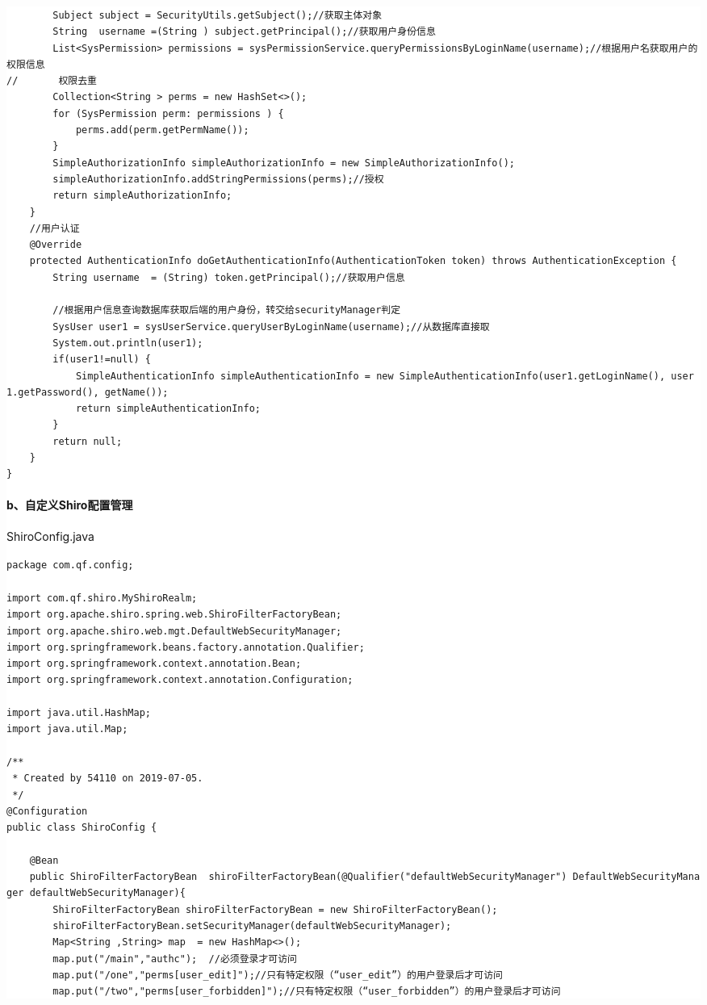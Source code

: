 ```
        Subject subject = SecurityUtils.getSubject();//获取主体对象
        String  username =(String ) subject.getPrincipal();//获取用户身份信息
        List<SysPermission> permissions = sysPermissionService.queryPermissionsByLoginName(username);//根据用户名获取用户的权限信息
//       权限去重
        Collection<String > perms = new HashSet<>();
        for (SysPermission perm: permissions ) {
            perms.add(perm.getPermName());
        }
        SimpleAuthorizationInfo simpleAuthorizationInfo = new SimpleAuthorizationInfo();
        simpleAuthorizationInfo.addStringPermissions(perms);//授权
        return simpleAuthorizationInfo;
    }
    //用户认证
    @Override
    protected AuthenticationInfo doGetAuthenticationInfo(AuthenticationToken token) throws AuthenticationException {
        String username  = (String) token.getPrincipal();//获取用户信息

        //根据用户信息查询数据库获取后端的用户身份，转交给securityManager判定
        SysUser user1 = sysUserService.queryUserByLoginName(username);//从数据库直接取
        System.out.println(user1);
        if(user1!=null) {
            SimpleAuthenticationInfo simpleAuthenticationInfo = new SimpleAuthenticationInfo(user1.getLoginName(), user1.getPassword(), getName());
            return simpleAuthenticationInfo;
        }
        return null;
    }
}
```

#### b、自定义Shiro配置管理

ShiroConfig.java

```
package com.qf.config;

import com.qf.shiro.MyShiroRealm;
import org.apache.shiro.spring.web.ShiroFilterFactoryBean;
import org.apache.shiro.web.mgt.DefaultWebSecurityManager;
import org.springframework.beans.factory.annotation.Qualifier;
import org.springframework.context.annotation.Bean;
import org.springframework.context.annotation.Configuration;

import java.util.HashMap;
import java.util.Map;

/**
 * Created by 54110 on 2019-07-05.
 */
@Configuration
public class ShiroConfig {

    @Bean
    public ShiroFilterFactoryBean  shiroFilterFactoryBean(@Qualifier("defaultWebSecurityManager") DefaultWebSecurityManager defaultWebSecurityManager){
        ShiroFilterFactoryBean shiroFilterFactoryBean = new ShiroFilterFactoryBean();
        shiroFilterFactoryBean.setSecurityManager(defaultWebSecurityManager);
        Map<String ,String> map  = new HashMap<>();
        map.put("/main","authc");  //必须登录才可访问
        map.put("/one","perms[user_edit]");//只有特定权限（“user_edit”）的用户登录后才可访问
        map.put("/two","perms[user_forbidden]");//只有特定权限（“user_forbidden”）的用户登录后才可访问
```